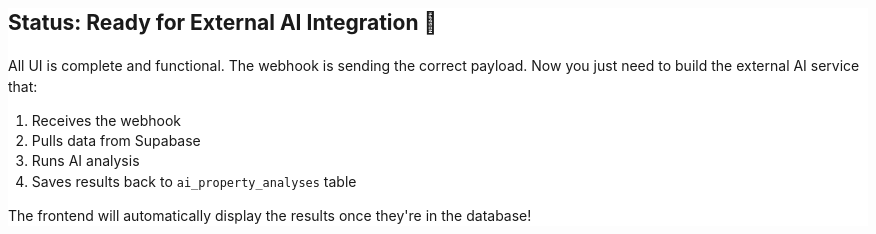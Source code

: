 ## Status: Ready for External AI Integration 🎉

All UI is complete and functional. The webhook is sending the correct payload.
Now you just need to build the external AI service that:
1. Receives the webhook
2. Pulls data from Supabase
3. Runs AI analysis
4. Saves results back to `ai_property_analyses` table

The frontend will automatically display the results once they're in the database!

